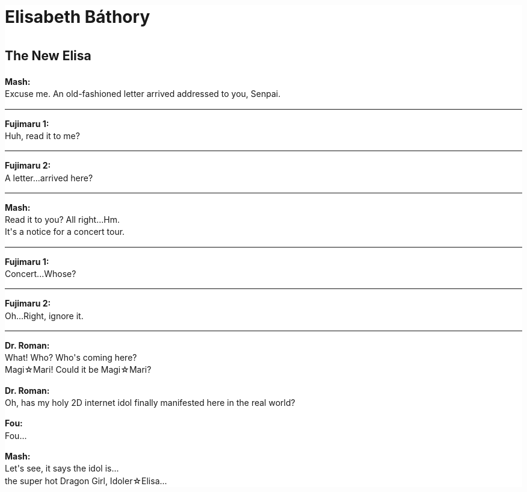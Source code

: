 # Elisabeth Báthory  
  
## The New Elisa  
  
**Mash:**   
Excuse me. An old-fashioned letter arrived addressed to you, Senpai.  
  
   
  
---  
  
**Fujimaru 1:**   
Huh, read it to me?  
   
  
---  
  
**Fujimaru 2:**   
A letter...arrived here?  
   
  
  
---  
   
**Mash:**   
Read it to you? All right...Hm.  
It's a notice for a concert tour.  
  
   
  
---  
  
**Fujimaru 1:**   
Concert...Whose?  
   
  
---  
  
**Fujimaru 2:**   
Oh...Right, ignore it.  
   
  
  
---  
   
**Dr. Roman:**   
What! Who? Who's coming here?  
Magi☆Mari! Could it be Magi☆Mari?  
  
   
**Dr. Roman:**   
Oh, has my holy 2D internet idol finally manifested here in the real world?  
  
   
**Fou:**   
Fou...  
  
   
**Mash:**   
Let's see, it says the idol is...  
the super hot Dragon Girl, Idoler☆Elisa...  
  